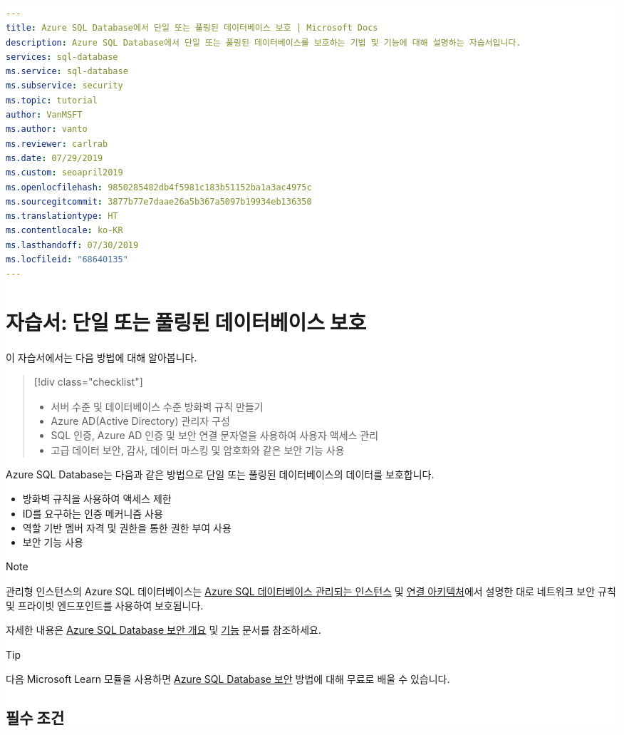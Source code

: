 ```yaml
---
title: Azure SQL Database에서 단일 또는 풀링된 데이터베이스 보호 | Microsoft Docs
description: Azure SQL Database에서 단일 또는 풀링된 데이터베이스를 보호하는 기법 및 기능에 대해 설명하는 자습서입니다.
services: sql-database
ms.service: sql-database
ms.subservice: security
ms.topic: tutorial
author: VanMSFT
ms.author: vanto
ms.reviewer: carlrab
ms.date: 07/29/2019
ms.custom: seoapril2019
ms.openlocfilehash: 9850285482db4f5981c183b51152ba1a3ac4975c
ms.sourcegitcommit: 3877b77e7daae26a5b367a5097b19934eb136350
ms.translationtype: HT
ms.contentlocale: ko-KR
ms.lasthandoff: 07/30/2019
ms.locfileid: "68640135"
---
```

# <a name="tutorial-secure-a-single-or-pooled-database"></a>자습서: 단일 또는 풀링된 데이터베이스 보호

이 자습서에서는 다음 방법에 대해 알아봅니다.

> [!div class="checklist"]
> - 서버 수준 및 데이터베이스 수준 방화벽 규칙 만들기
> - Azure AD(Active Directory) 관리자 구성
> - SQL 인증, Azure AD 인증 및 보안 연결 문자열을 사용하여 사용자 액세스 관리
> - 고급 데이터 보안, 감사, 데이터 마스킹 및 암호화와 같은 보안 기능 사용

Azure SQL Database는 다음과 같은 방법으로 단일 또는 풀링된 데이터베이스의 데이터를 보호합니다.

- 방화벽 규칙을 사용하여 액세스 제한
- ID를 요구하는 인증 메커니즘 사용
- 역할 기반 멤버 자격 및 권한을 통한 권한 부여 사용
- 보안 기능 사용

> [!NOTE]
> 관리형 인스턴스의 Azure SQL 데이터베이스는 [Azure SQL 데이터베이스 관리되는 인스턴스](sql-database-managed-instance-index.yml) 및 [연결 아키텍처](sql-database-managed-instance-connectivity-architecture.md)에서 설명한 대로 네트워크 보안 규칙 및 프라이빗 엔드포인트를 사용하여 보호됩니다.

자세한 내용은 [Azure SQL Database 보안 개요](/azure/sql-database/sql-database-security-index) 및 [기능](sql-database-security-overview.md) 문서를 참조하세요.

> [!TIP]
> 다음 Microsoft Learn 모듈을 사용하면 [Azure SQL Database 보안](https://docs.microsoft.com/learn/modules/secure-your-azure-sql-database/) 방법에 대해 무료로 배울 수 있습니다.

## <a name="prerequisites"></a>필수 조건
